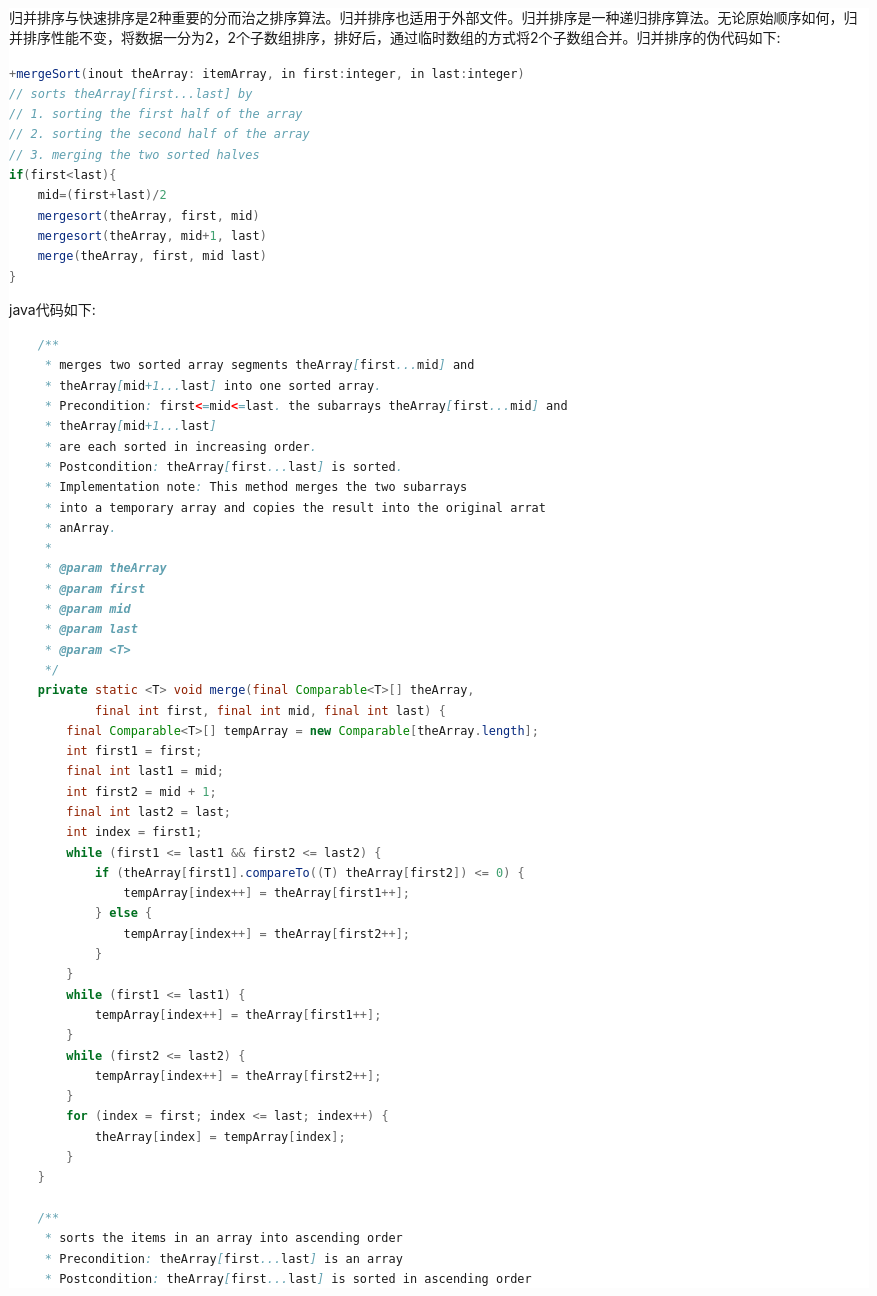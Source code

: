 归并排序与快速排序是2种重要的分而治之排序算法。归并排序也适用于外部文件。归并排序是一种递归排序算法。无论原始顺序如何，归并排序性能不变，将数据一分为2，2个子数组排序，排好后，通过临时数组的方式将2个子数组合并。归并排序的伪代码如下:
```java
+mergeSort(inout theArray: itemArray, in first:integer, in last:integer)
// sorts theArray[first...last] by 
// 1. sorting the first half of the array
// 2. sorting the second half of the array
// 3. merging the two sorted halves
if(first<last){
    mid=(first+last)/2
    mergesort(theArray, first, mid)
    mergesort(theArray, mid+1, last)
    merge(theArray, first, mid last)
}
```
java代码如下:
```java
    /**
     * merges two sorted array segments theArray[first...mid] and
     * theArray[mid+1...last] into one sorted array.
     * Precondition: first<=mid<=last. the subarrays theArray[first...mid] and
     * theArray[mid+1...last]
     * are each sorted in increasing order.
     * Postcondition: theArray[first...last] is sorted.
     * Implementation note: This method merges the two subarrays
     * into a temporary array and copies the result into the original arrat
     * anArray.
     * 
     * @param theArray
     * @param first
     * @param mid
     * @param last
     * @param <T>
     */
    private static <T> void merge(final Comparable<T>[] theArray,
            final int first, final int mid, final int last) {
        final Comparable<T>[] tempArray = new Comparable[theArray.length];
        int first1 = first;
        final int last1 = mid;
        int first2 = mid + 1;
        final int last2 = last;
        int index = first1;
        while (first1 <= last1 && first2 <= last2) {
            if (theArray[first1].compareTo((T) theArray[first2]) <= 0) {
                tempArray[index++] = theArray[first1++];
            } else {
                tempArray[index++] = theArray[first2++];
            }
        }
        while (first1 <= last1) {
            tempArray[index++] = theArray[first1++];
        }
        while (first2 <= last2) {
            tempArray[index++] = theArray[first2++];
        }
        for (index = first; index <= last; index++) {
            theArray[index] = tempArray[index];
        }
    }
    
    /**
     * sorts the items in an array into ascending order
     * Precondition: theArray[first...last] is an array
     * Postcondition: theArray[first...last] is sorted in ascending order
```